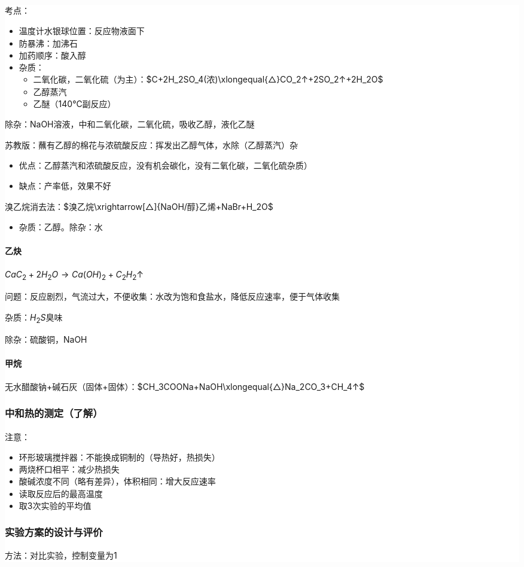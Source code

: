 考点：

* 温度计水银球位置：反应物液面下
* 防暴沸：加沸石
* 加药顺序：酸入醇
* 杂质：
  * 二氧化碳，二氧化硫（为主）：$C+2H_2SO_4(浓)\xlongequal{△}CO_2↑+2SO_2↑+2H_2O$
  * 乙醇蒸汽
  * 乙醚（140℃副反应）

除杂：NaOH溶液，中和二氧化碳，二氧化硫，吸收乙醇，液化乙醚



苏教版：蘸有乙醇的棉花与浓硫酸反应：挥发出乙醇气体，水除（乙醇蒸汽）杂

* 优点：乙醇蒸汽和浓硫酸反应，没有机会碳化，没有二氧化碳，二氧化硫杂质）

* 缺点：产率低，效果不好



溴乙烷消去法：$溴乙烷\xrightarrow[△]{NaOH/醇}乙烯+NaBr+H_2O$

* 杂质：乙醇。除杂：水



#### 乙炔

$CaC_2+2H_2O→Ca(OH)_2+C_2H_2↑$

问题：反应剧烈，气流过大，不便收集：水改为饱和食盐水，降低反应速率，便于气体收集

杂质：$H_2S$臭味

除杂：硫酸铜，NaOH



#### 甲烷

无水醋酸钠+碱石灰（固体+固体）：$CH_3COONa+NaOH\xlongequal{△}Na_2CO_3+CH_4↑$



### 中和热的测定（了解）

注意：

* 环形玻璃搅拌器：不能换成铜制的（导热好，热损失）
* 两烧杯口相平：减少热损失
* 酸碱浓度不同（略有差异），体积相同：增大反应速率
* 读取反应后的最高温度
* 取3次实验的平均值





### 实验方案的设计与评价

方法：对比实验，控制变量为1
